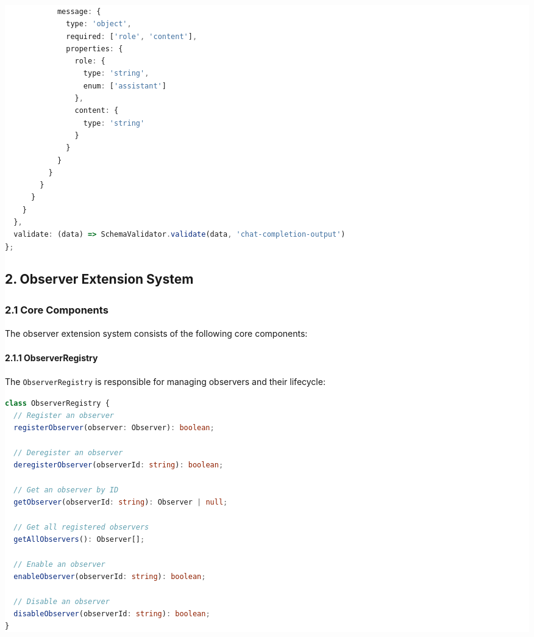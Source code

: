 ```typescript
            message: {
              type: 'object',
              required: ['role', 'content'],
              properties: {
                role: {
                  type: 'string',
                  enum: ['assistant']
                },
                content: {
                  type: 'string'
                }
              }
            }
          }
        }
      }
    }
  },
  validate: (data) => SchemaValidator.validate(data, 'chat-completion-output')
};
```

## 2. Observer Extension System

### 2.1 Core Components

The observer extension system consists of the following core components:

#### 2.1.1 ObserverRegistry

The `ObserverRegistry` is responsible for managing observers and their lifecycle:

```typescript
class ObserverRegistry {
  // Register an observer
  registerObserver(observer: Observer): boolean;
  
  // Deregister an observer
  deregisterObserver(observerId: string): boolean;
  
  // Get an observer by ID
  getObserver(observerId: string): Observer | null;
  
  // Get all registered observers
  getAllObservers(): Observer[];
  
  // Enable an observer
  enableObserver(observerId: string): boolean;
  
  // Disable an observer
  disableObserver(observerId: string): boolean;
}
```

